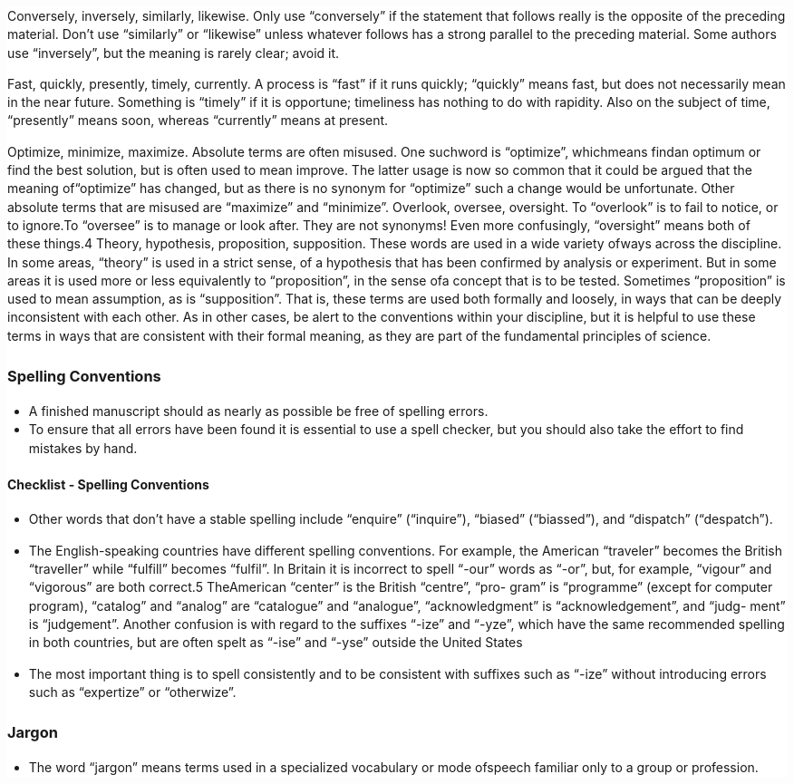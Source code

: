 Conversely, inversely, similarly, likewise. Only use “conversely” if the statement that follows really is the opposite of the preceding material. Don’t use “similarly” or “likewise” unless whatever follows has a strong parallel to the preceding material. Some authors use “inversely”, but the meaning is rarely clear; avoid it.

Fast, quickly, presently, timely, currently. A process is “fast” if it runs quickly; “quickly” means fast, but does not necessarily mean in the near future. Something is “timely” if it is opportune; timeliness has nothing to do with rapidity. Also on the subject of time, “presently” means soon, whereas “currently” means at present.

Optimize, minimize, maximize. Absolute terms are often misused. One suchword is “optimize”, whichmeans findan optimum or find the best solution, but is often used to mean improve. The latter usage is now so common that it could be argued that the meaning of“optimize” has changed, but as there is no synonym for “optimize” such a change would be unfortunate. Other absolute terms that are misused are “maximize” and “minimize”.
Overlook, oversee, oversight. To “overlook” is to fail to notice, or to ignore.To “oversee” is to manage or look after. They are not synonyms! Even more confusingly, “oversight” means both of these things.4
Theory, hypothesis, proposition, supposition. These words are used in a wide variety ofways across the discipline. In some areas, “theory” is used in a strict sense, of a hypothesis that has been confirmed by analysis or experiment. But in some areas it is used more or less equivalently to “proposition”, in the sense ofa concept that is to be tested. Sometimes “proposition” is used to mean assumption, as is “supposition”. That is, these terms are used both formally and loosely, in ways that can be deeply inconsistent with each other. As in other cases, be alert to the conventions within your discipline, but it is helpful to use these terms in ways that are consistent with their formal meaning, as they are part of the fundamental principles of science.

### Spelling Conventions

- A finished manuscript should as nearly as possible be free of spelling errors.
- To ensure that all errors have been found it is essential to use a spell checker, but you should also take the effort to find mistakes by hand.

#### Checklist - Spelling Conventions

- Other words that don’t have a stable spelling include “enquire” (“inquire”), “biased” (“biassed”), and “dispatch” (“despatch”).

- The English-speaking countries have different spelling conventions. For example, the American “traveler” becomes the British “traveller” while “fulfill” becomes “fulfil”. In Britain it is incorrect to spell “-our” words as “-or”, but, for example, “vigour” and “vigorous” are both correct.5 TheAmerican “center” is the British “centre”, “pro- gram” is “programme” (except for computer program), “catalog” and “analog” are “catalogue” and “analogue”, “acknowledgment” is “acknowledgement”, and “judg- ment” is “judgement”. Another confusion is with regard to the suffixes “-ize” and “-yze”, which have the same recommended spelling in both countries, but are often spelt as “-ise” and “-yse” outside the United States

- The most important thing is to spell consistently and to be consistent with suffixes such as “-ize” without introducing errors such as “expertize” or “otherwize”.

### Jargon

- The word “jargon” means terms used in a specialized vocabulary or mode ofspeech familiar only to a group or profession.
